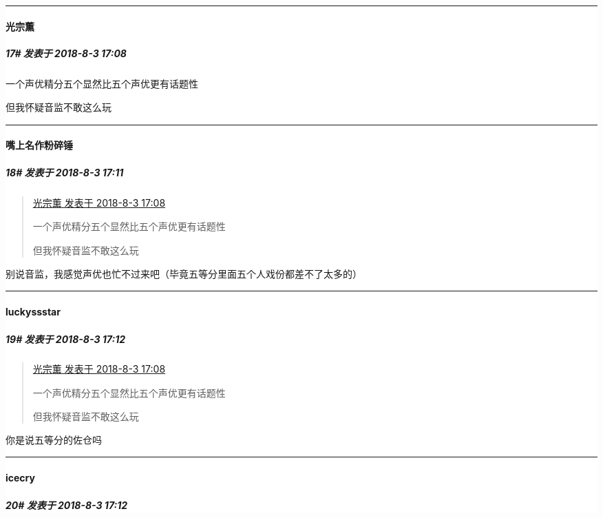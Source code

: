 *****

####  光宗薫  
##### 17#       发表于 2018-8-3 17:08




一个声优精分五个显然比五个声优更有话题性

但我怀疑音监不敢这么玩







*****

####  嘴上名作粉碎锤  
##### 18#       发表于 2018-8-3 17:11



<blockquote><a href="httphttps://bbs.saraba1st.com/2b/forum.php?mod=redirect&amp;goto=findpost&amp;pid=40535048&amp;ptid=1730719" target="_blank">光宗薫 发表于 2018-8-3 17:08</a>

一个声优精分五个显然比五个声优更有话题性

但我怀疑音监不敢这么玩</blockquote>
别说音监，我感觉声优也忙不过来吧（毕竟五等分里面五个人戏份都差不了太多的）







*****

####  luckyssstar  
##### 19#       发表于 2018-8-3 17:12



<blockquote><a href="httphttps://bbs.saraba1st.com/2b/forum.php?mod=redirect&amp;goto=findpost&amp;pid=40535048&amp;ptid=1730719" target="_blank">光宗薫 发表于 2018-8-3 17:08</a>

一个声优精分五个显然比五个声优更有话题性

但我怀疑音监不敢这么玩</blockquote>
你是说五等分的佐仓吗







*****

####  icecry  
##### 20#       发表于 2018-8-3 17:12

